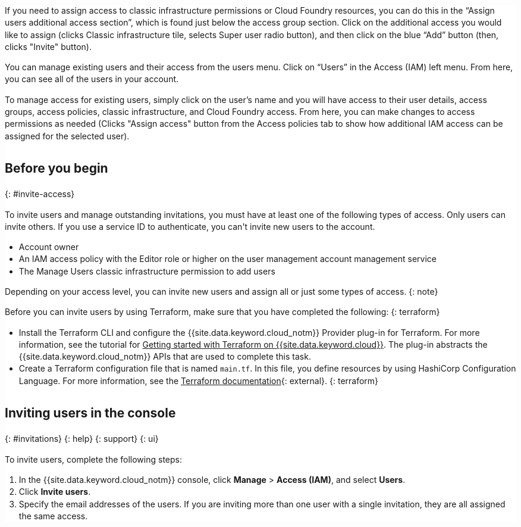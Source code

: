 If you need to assign access to classic infrastructure permissions or Cloud Foundry resources, you can do this in the “Assign users additional access section”, which is found just below the access group section. Click on the additional access you would like to assign (clicks Classic infrastructure tile, selects Super user radio button), and then click on the blue “Add” button (then, clicks "Invite" button).

You can manage existing users and their access from the users menu. Click on “Users” in the Access (IAM) left menu. From here, you can see all of the users in your account.

To manage access for existing users, simply click on the user’s name and you will have access to their user details, access groups, access policies, classic infrastructure, and Cloud Foundry access. From here, you can make changes to access permissions as needed (Clicks "Assign access" button from the Access policies tab to show how additional IAM access can be assigned for the selected user).

## Before you begin
{: #invite-access}

To invite users and manage outstanding invitations, you must have at least one of the following types of access. Only users can invite others. If you use a service ID to authenticate, you can't invite new users to the account.

* Account owner
* An IAM access policy with the Editor role or higher on the user management account management service
* The Manage Users classic infrastructure permission to add users

Depending on your access level, you can invite new users and assign all or just some types of access.
{: note}

Before you can invite users by using Terraform, make sure that you have completed the following:
{: terraform}

- Install the Terraform CLI and configure the {{site.data.keyword.cloud_notm}} Provider plug-in for Terraform. For more information, see the tutorial for [Getting started with Terraform on {{site.data.keyword.cloud}}](/docs/ibm-cloud-provider-for-terraform?topic=ibm-cloud-provider-for-terraform-getting-started). The plug-in abstracts the {{site.data.keyword.cloud_notm}} APIs that are used to complete this task.
- Create a Terraform configuration file that is named `main.tf`. In this file, you define resources by using HashiCorp Configuration Language. For more information, see the [Terraform documentation](https://www.terraform.io/docs/language/index.html){: external}.
{: terraform}

## Inviting users in the console
{: #invitations}
{: help}
{: support}
{: ui}

To invite users, complete the following steps:

1. In the {{site.data.keyword.cloud_notm}} console, click **Manage** > **Access (IAM)**, and select **Users**.
1. Click **Invite users**.
1. Specify the email addresses of the users. If you are inviting more than one user with a single invitation, they are all assigned the same access.
